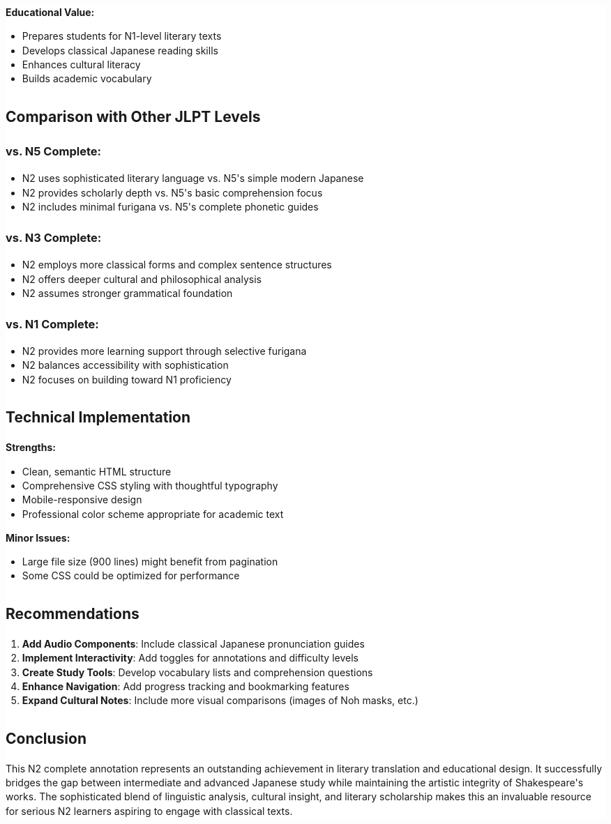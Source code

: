 **Educational Value:**
- Prepares students for N1-level literary texts
- Develops classical Japanese reading skills
- Enhances cultural literacy
- Builds academic vocabulary

## Comparison with Other JLPT Levels

### vs. N5 Complete:
- N2 uses sophisticated literary language vs. N5's simple modern Japanese
- N2 provides scholarly depth vs. N5's basic comprehension focus
- N2 includes minimal furigana vs. N5's complete phonetic guides

### vs. N3 Complete:
- N2 employs more classical forms and complex sentence structures
- N2 offers deeper cultural and philosophical analysis
- N2 assumes stronger grammatical foundation

### vs. N1 Complete:
- N2 provides more learning support through selective furigana
- N2 balances accessibility with sophistication
- N2 focuses on building toward N1 proficiency

## Technical Implementation

**Strengths:**
- Clean, semantic HTML structure
- Comprehensive CSS styling with thoughtful typography
- Mobile-responsive design
- Professional color scheme appropriate for academic text

**Minor Issues:**
- Large file size (900 lines) might benefit from pagination
- Some CSS could be optimized for performance

## Recommendations

1. **Add Audio Components**: Include classical Japanese pronunciation guides
2. **Implement Interactivity**: Add toggles for annotations and difficulty levels
3. **Create Study Tools**: Develop vocabulary lists and comprehension questions
4. **Enhance Navigation**: Add progress tracking and bookmarking features
5. **Expand Cultural Notes**: Include more visual comparisons (images of Noh masks, etc.)

## Conclusion

This N2 complete annotation represents an outstanding achievement in literary translation and educational design. It successfully bridges the gap between intermediate and advanced Japanese study while maintaining the artistic integrity of Shakespeare's works. The sophisticated blend of linguistic analysis, cultural insight, and literary scholarship makes this an invaluable resource for serious N2 learners aspiring to engage with classical texts.
